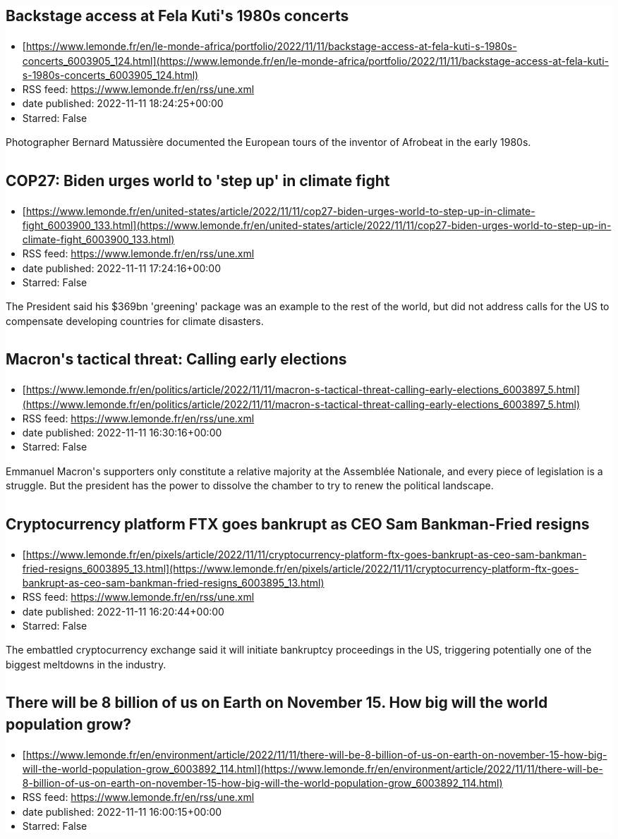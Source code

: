 ## Backstage access at Fela Kuti's 1980s concerts
 - [https://www.lemonde.fr/en/le-monde-africa/portfolio/2022/11/11/backstage-access-at-fela-kuti-s-1980s-concerts_6003905_124.html](https://www.lemonde.fr/en/le-monde-africa/portfolio/2022/11/11/backstage-access-at-fela-kuti-s-1980s-concerts_6003905_124.html)
 - RSS feed: https://www.lemonde.fr/en/rss/une.xml
 - date published: 2022-11-11 18:24:25+00:00
 - Starred: False

Photographer Bernard Matussière documented the European tours of the inventor of Afrobeat in the early 1980s.

## COP27: Biden urges world to 'step up' in climate fight
 - [https://www.lemonde.fr/en/united-states/article/2022/11/11/cop27-biden-urges-world-to-step-up-in-climate-fight_6003900_133.html](https://www.lemonde.fr/en/united-states/article/2022/11/11/cop27-biden-urges-world-to-step-up-in-climate-fight_6003900_133.html)
 - RSS feed: https://www.lemonde.fr/en/rss/une.xml
 - date published: 2022-11-11 17:24:16+00:00
 - Starred: False

The President said his $369bn 'greening' package was an example to the rest of the world, but did not address calls for the US to compensate developing countries for climate disasters.

## Macron's tactical threat: Calling early elections
 - [https://www.lemonde.fr/en/politics/article/2022/11/11/macron-s-tactical-threat-calling-early-elections_6003897_5.html](https://www.lemonde.fr/en/politics/article/2022/11/11/macron-s-tactical-threat-calling-early-elections_6003897_5.html)
 - RSS feed: https://www.lemonde.fr/en/rss/une.xml
 - date published: 2022-11-11 16:30:16+00:00
 - Starred: False

Emmanuel Macron's supporters only constitute a relative majority at the Assemblée Nationale, and every piece of legislation is a struggle. But the president has the power to dissolve the chamber to try to renew the political landscape.

## Cryptocurrency platform FTX goes bankrupt as CEO Sam Bankman-Fried resigns
 - [https://www.lemonde.fr/en/pixels/article/2022/11/11/cryptocurrency-platform-ftx-goes-bankrupt-as-ceo-sam-bankman-fried-resigns_6003895_13.html](https://www.lemonde.fr/en/pixels/article/2022/11/11/cryptocurrency-platform-ftx-goes-bankrupt-as-ceo-sam-bankman-fried-resigns_6003895_13.html)
 - RSS feed: https://www.lemonde.fr/en/rss/une.xml
 - date published: 2022-11-11 16:20:44+00:00
 - Starred: False

The embattled cryptocurrency exchange said it will initiate bankruptcy proceedings in the US, triggering potentially one of the biggest meltdowns in the industry.

## There will be 8 billion of us on Earth on November 15. How big will the world population grow?
 - [https://www.lemonde.fr/en/environment/article/2022/11/11/there-will-be-8-billion-of-us-on-earth-on-november-15-how-big-will-the-world-population-grow_6003892_114.html](https://www.lemonde.fr/en/environment/article/2022/11/11/there-will-be-8-billion-of-us-on-earth-on-november-15-how-big-will-the-world-population-grow_6003892_114.html)
 - RSS feed: https://www.lemonde.fr/en/rss/une.xml
 - date published: 2022-11-11 16:00:15+00:00
 - Starred: False
